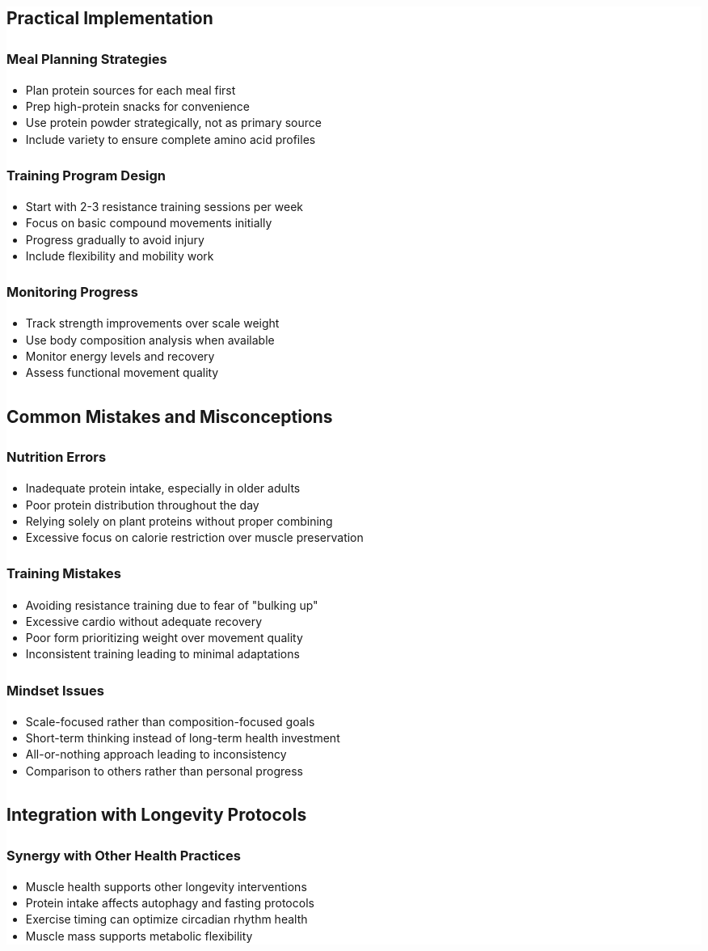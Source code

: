 ## Practical Implementation

### Meal Planning Strategies
- Plan protein sources for each meal first
- Prep high-protein snacks for convenience
- Use protein powder strategically, not as primary source
- Include variety to ensure complete amino acid profiles

### Training Program Design
- Start with 2-3 resistance training sessions per week
- Focus on basic compound movements initially
- Progress gradually to avoid injury
- Include flexibility and mobility work

### Monitoring Progress
- Track strength improvements over scale weight
- Use body composition analysis when available
- Monitor energy levels and recovery
- Assess functional movement quality

## Common Mistakes and Misconceptions

### Nutrition Errors
- Inadequate protein intake, especially in older adults
- Poor protein distribution throughout the day
- Relying solely on plant proteins without proper combining
- Excessive focus on calorie restriction over muscle preservation

### Training Mistakes
- Avoiding resistance training due to fear of "bulking up"
- Excessive cardio without adequate recovery
- Poor form prioritizing weight over movement quality
- Inconsistent training leading to minimal adaptations

### Mindset Issues
- Scale-focused rather than composition-focused goals
- Short-term thinking instead of long-term health investment
- All-or-nothing approach leading to inconsistency
- Comparison to others rather than personal progress

## Integration with Longevity Protocols

### Synergy with Other Health Practices
- Muscle health supports other longevity interventions
- Protein intake affects autophagy and fasting protocols
- Exercise timing can optimize circadian rhythm health
- Muscle mass supports metabolic flexibility
